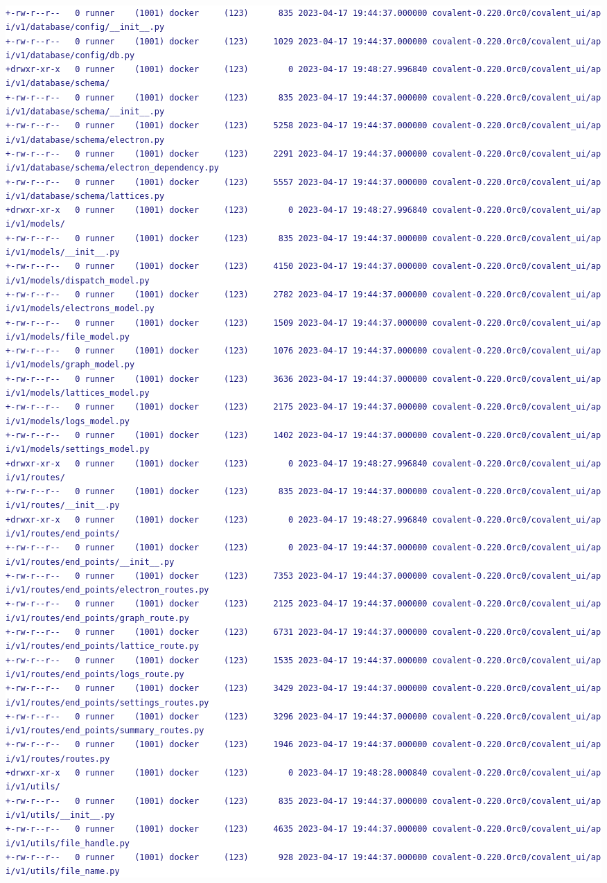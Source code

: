 ```diff
+-rw-r--r--   0 runner    (1001) docker     (123)      835 2023-04-17 19:44:37.000000 covalent-0.220.0rc0/covalent_ui/api/v1/database/config/__init__.py
+-rw-r--r--   0 runner    (1001) docker     (123)     1029 2023-04-17 19:44:37.000000 covalent-0.220.0rc0/covalent_ui/api/v1/database/config/db.py
+drwxr-xr-x   0 runner    (1001) docker     (123)        0 2023-04-17 19:48:27.996840 covalent-0.220.0rc0/covalent_ui/api/v1/database/schema/
+-rw-r--r--   0 runner    (1001) docker     (123)      835 2023-04-17 19:44:37.000000 covalent-0.220.0rc0/covalent_ui/api/v1/database/schema/__init__.py
+-rw-r--r--   0 runner    (1001) docker     (123)     5258 2023-04-17 19:44:37.000000 covalent-0.220.0rc0/covalent_ui/api/v1/database/schema/electron.py
+-rw-r--r--   0 runner    (1001) docker     (123)     2291 2023-04-17 19:44:37.000000 covalent-0.220.0rc0/covalent_ui/api/v1/database/schema/electron_dependency.py
+-rw-r--r--   0 runner    (1001) docker     (123)     5557 2023-04-17 19:44:37.000000 covalent-0.220.0rc0/covalent_ui/api/v1/database/schema/lattices.py
+drwxr-xr-x   0 runner    (1001) docker     (123)        0 2023-04-17 19:48:27.996840 covalent-0.220.0rc0/covalent_ui/api/v1/models/
+-rw-r--r--   0 runner    (1001) docker     (123)      835 2023-04-17 19:44:37.000000 covalent-0.220.0rc0/covalent_ui/api/v1/models/__init__.py
+-rw-r--r--   0 runner    (1001) docker     (123)     4150 2023-04-17 19:44:37.000000 covalent-0.220.0rc0/covalent_ui/api/v1/models/dispatch_model.py
+-rw-r--r--   0 runner    (1001) docker     (123)     2782 2023-04-17 19:44:37.000000 covalent-0.220.0rc0/covalent_ui/api/v1/models/electrons_model.py
+-rw-r--r--   0 runner    (1001) docker     (123)     1509 2023-04-17 19:44:37.000000 covalent-0.220.0rc0/covalent_ui/api/v1/models/file_model.py
+-rw-r--r--   0 runner    (1001) docker     (123)     1076 2023-04-17 19:44:37.000000 covalent-0.220.0rc0/covalent_ui/api/v1/models/graph_model.py
+-rw-r--r--   0 runner    (1001) docker     (123)     3636 2023-04-17 19:44:37.000000 covalent-0.220.0rc0/covalent_ui/api/v1/models/lattices_model.py
+-rw-r--r--   0 runner    (1001) docker     (123)     2175 2023-04-17 19:44:37.000000 covalent-0.220.0rc0/covalent_ui/api/v1/models/logs_model.py
+-rw-r--r--   0 runner    (1001) docker     (123)     1402 2023-04-17 19:44:37.000000 covalent-0.220.0rc0/covalent_ui/api/v1/models/settings_model.py
+drwxr-xr-x   0 runner    (1001) docker     (123)        0 2023-04-17 19:48:27.996840 covalent-0.220.0rc0/covalent_ui/api/v1/routes/
+-rw-r--r--   0 runner    (1001) docker     (123)      835 2023-04-17 19:44:37.000000 covalent-0.220.0rc0/covalent_ui/api/v1/routes/__init__.py
+drwxr-xr-x   0 runner    (1001) docker     (123)        0 2023-04-17 19:48:27.996840 covalent-0.220.0rc0/covalent_ui/api/v1/routes/end_points/
+-rw-r--r--   0 runner    (1001) docker     (123)        0 2023-04-17 19:44:37.000000 covalent-0.220.0rc0/covalent_ui/api/v1/routes/end_points/__init__.py
+-rw-r--r--   0 runner    (1001) docker     (123)     7353 2023-04-17 19:44:37.000000 covalent-0.220.0rc0/covalent_ui/api/v1/routes/end_points/electron_routes.py
+-rw-r--r--   0 runner    (1001) docker     (123)     2125 2023-04-17 19:44:37.000000 covalent-0.220.0rc0/covalent_ui/api/v1/routes/end_points/graph_route.py
+-rw-r--r--   0 runner    (1001) docker     (123)     6731 2023-04-17 19:44:37.000000 covalent-0.220.0rc0/covalent_ui/api/v1/routes/end_points/lattice_route.py
+-rw-r--r--   0 runner    (1001) docker     (123)     1535 2023-04-17 19:44:37.000000 covalent-0.220.0rc0/covalent_ui/api/v1/routes/end_points/logs_route.py
+-rw-r--r--   0 runner    (1001) docker     (123)     3429 2023-04-17 19:44:37.000000 covalent-0.220.0rc0/covalent_ui/api/v1/routes/end_points/settings_routes.py
+-rw-r--r--   0 runner    (1001) docker     (123)     3296 2023-04-17 19:44:37.000000 covalent-0.220.0rc0/covalent_ui/api/v1/routes/end_points/summary_routes.py
+-rw-r--r--   0 runner    (1001) docker     (123)     1946 2023-04-17 19:44:37.000000 covalent-0.220.0rc0/covalent_ui/api/v1/routes/routes.py
+drwxr-xr-x   0 runner    (1001) docker     (123)        0 2023-04-17 19:48:28.000840 covalent-0.220.0rc0/covalent_ui/api/v1/utils/
+-rw-r--r--   0 runner    (1001) docker     (123)      835 2023-04-17 19:44:37.000000 covalent-0.220.0rc0/covalent_ui/api/v1/utils/__init__.py
+-rw-r--r--   0 runner    (1001) docker     (123)     4635 2023-04-17 19:44:37.000000 covalent-0.220.0rc0/covalent_ui/api/v1/utils/file_handle.py
+-rw-r--r--   0 runner    (1001) docker     (123)      928 2023-04-17 19:44:37.000000 covalent-0.220.0rc0/covalent_ui/api/v1/utils/file_name.py
```